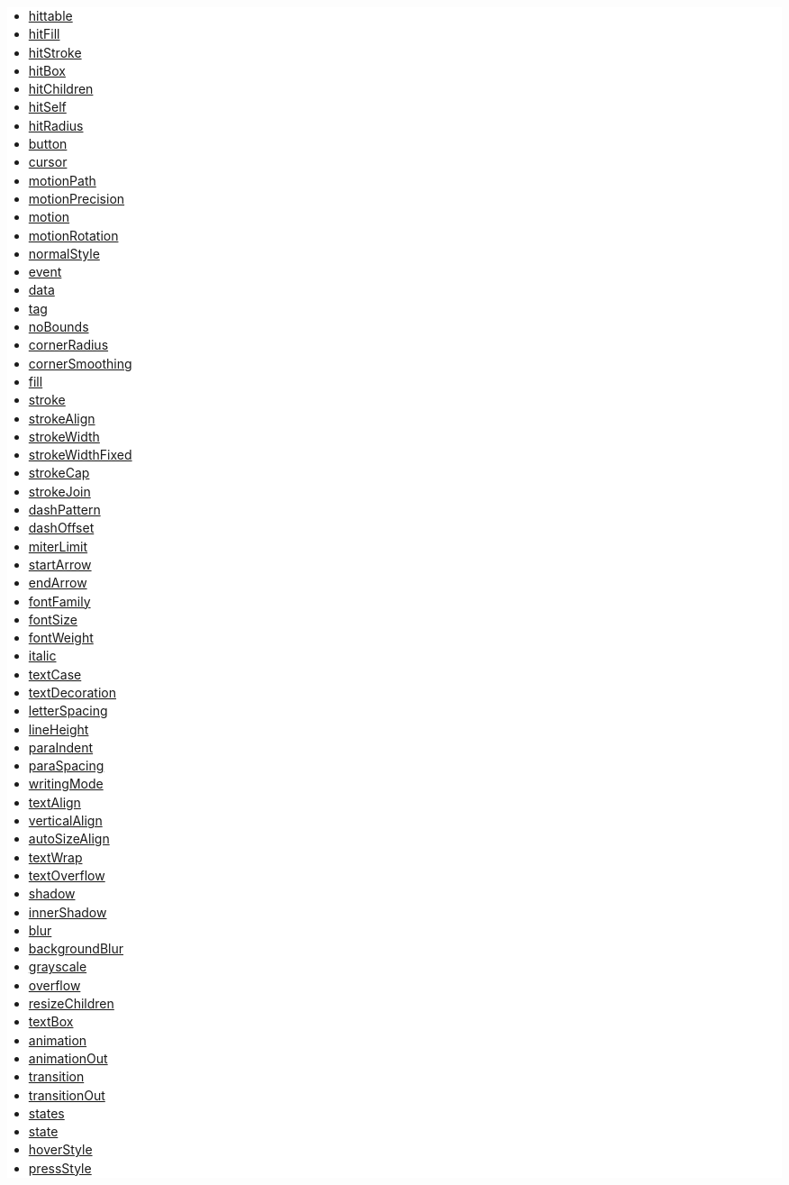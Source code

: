 - [hittable](IEditPointInputData.md#hittable)
- [hitFill](IEditPointInputData.md#hitfill)
- [hitStroke](IEditPointInputData.md#hitstroke)
- [hitBox](IEditPointInputData.md#hitbox)
- [hitChildren](IEditPointInputData.md#hitchildren)
- [hitSelf](IEditPointInputData.md#hitself)
- [hitRadius](IEditPointInputData.md#hitradius)
- [button](IEditPointInputData.md#button)
- [cursor](IEditPointInputData.md#cursor)
- [motionPath](IEditPointInputData.md#motionpath)
- [motionPrecision](IEditPointInputData.md#motionprecision)
- [motion](IEditPointInputData.md#motion)
- [motionRotation](IEditPointInputData.md#motionrotation)
- [normalStyle](IEditPointInputData.md#normalstyle)
- [event](IEditPointInputData.md#event)
- [data](IEditPointInputData.md#data)
- [tag](IEditPointInputData.md#tag)
- [noBounds](IEditPointInputData.md#nobounds)
- [cornerRadius](IEditPointInputData.md#cornerradius)
- [cornerSmoothing](IEditPointInputData.md#cornersmoothing)
- [fill](IEditPointInputData.md#fill)
- [stroke](IEditPointInputData.md#stroke)
- [strokeAlign](IEditPointInputData.md#strokealign)
- [strokeWidth](IEditPointInputData.md#strokewidth)
- [strokeWidthFixed](IEditPointInputData.md#strokewidthfixed)
- [strokeCap](IEditPointInputData.md#strokecap)
- [strokeJoin](IEditPointInputData.md#strokejoin)
- [dashPattern](IEditPointInputData.md#dashpattern)
- [dashOffset](IEditPointInputData.md#dashoffset)
- [miterLimit](IEditPointInputData.md#miterlimit)
- [startArrow](IEditPointInputData.md#startarrow)
- [endArrow](IEditPointInputData.md#endarrow)
- [fontFamily](IEditPointInputData.md#fontfamily)
- [fontSize](IEditPointInputData.md#fontsize)
- [fontWeight](IEditPointInputData.md#fontweight)
- [italic](IEditPointInputData.md#italic)
- [textCase](IEditPointInputData.md#textcase)
- [textDecoration](IEditPointInputData.md#textdecoration)
- [letterSpacing](IEditPointInputData.md#letterspacing)
- [lineHeight](IEditPointInputData.md#lineheight)
- [paraIndent](IEditPointInputData.md#paraindent)
- [paraSpacing](IEditPointInputData.md#paraspacing)
- [writingMode](IEditPointInputData.md#writingmode)
- [textAlign](IEditPointInputData.md#textalign)
- [verticalAlign](IEditPointInputData.md#verticalalign)
- [autoSizeAlign](IEditPointInputData.md#autosizealign)
- [textWrap](IEditPointInputData.md#textwrap)
- [textOverflow](IEditPointInputData.md#textoverflow)
- [shadow](IEditPointInputData.md#shadow)
- [innerShadow](IEditPointInputData.md#innershadow)
- [blur](IEditPointInputData.md#blur)
- [backgroundBlur](IEditPointInputData.md#backgroundblur)
- [grayscale](IEditPointInputData.md#grayscale)
- [overflow](IEditPointInputData.md#overflow)
- [resizeChildren](IEditPointInputData.md#resizechildren)
- [textBox](IEditPointInputData.md#textbox)
- [animation](IEditPointInputData.md#animation)
- [animationOut](IEditPointInputData.md#animationout)
- [transition](IEditPointInputData.md#transition)
- [transitionOut](IEditPointInputData.md#transitionout)
- [states](IEditPointInputData.md#states)
- [state](IEditPointInputData.md#state)
- [hoverStyle](IEditPointInputData.md#hoverstyle)
- [pressStyle](IEditPointInputData.md#pressstyle)